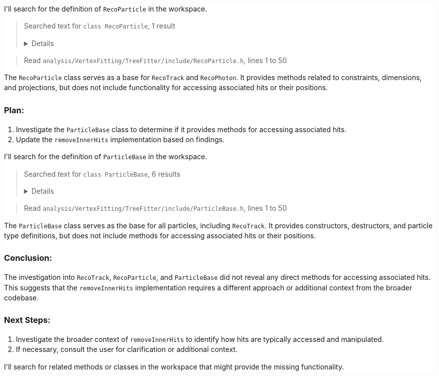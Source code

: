 I'll search for the definition of `RecoParticle` in the workspace. 

<blockquote>

Searched text for `class RecoParticle`, 1 result

<details></details>

</blockquote>

<blockquote>

Read `analysis/VertexFitting/TreeFitter/include/RecoParticle.h`, lines 1 to 50

</blockquote>

The `RecoParticle` class serves as a base for `RecoTrack` and `RecoPhoton`. It provides methods related to constraints, dimensions, and projections, but does not include functionality for accessing associated hits or their positions.

### Plan:
1. Investigate the `ParticleBase` class to determine if it provides methods for accessing associated hits.
2. Update the `removeInnerHits` implementation based on findings.

I'll search for the definition of `ParticleBase` in the workspace. 

<blockquote>

Searched text for `class ParticleBase`, 6 results

<details></details>

</blockquote>

<blockquote>

Read `analysis/VertexFitting/TreeFitter/include/ParticleBase.h`, lines 1 to 50

</blockquote>

The `ParticleBase` class serves as the base for all particles, including `RecoTrack`. It provides constructors, destructors, and particle type definitions, but does not include methods for accessing associated hits or their positions.

### Conclusion:
The investigation into `RecoTrack`, `RecoParticle`, and `ParticleBase` did not reveal any direct methods for accessing associated hits. This suggests that the `removeInnerHits` implementation requires a different approach or additional context from the broader codebase.

### Next Steps:
1. Investigate the broader context of `removeInnerHits` to identify how hits are typically accessed and manipulated.
2. If necessary, consult the user for clarification or additional context.

I'll search for related methods or classes in the workspace that might provide the missing functionality. 

<blockquote>
